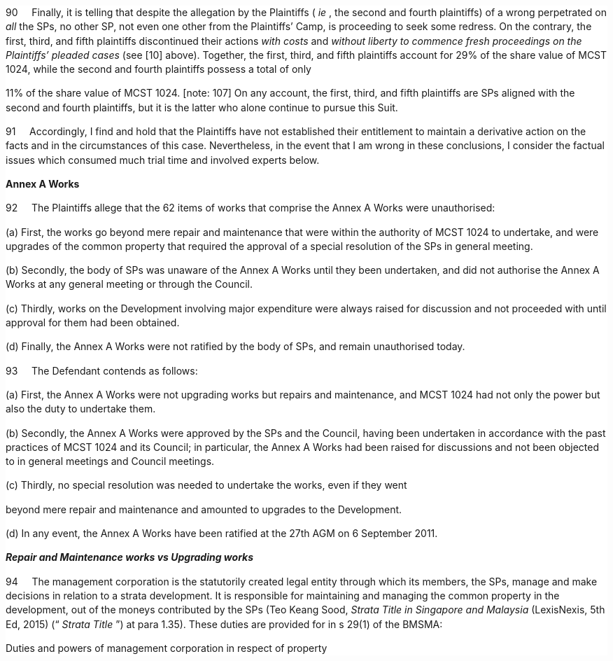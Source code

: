 90     Finally, it is telling that despite the allegation by the Plaintiffs ( _ie_ , the second and fourth plaintiffs) of a wrong perpetrated on _all_ the SPs, no other SP, not even one other from the Plaintiffs’ Camp, is proceeding to seek some redress. On the contrary, the first, third, and fifth plaintiffs discontinued their actions _with costs_ and _without liberty to commence fresh proceedings on the Plaintiffs’ pleaded cases_ (see [10] above). Together, the first, third, and fifth plaintiffs account for 29% of the share value of MCST 1024, while the second and fourth plaintiffs possess a total of only 

11% of the share value of MCST 1024. [note: 107] On any account, the first, third, and fifth plaintiffs are SPs aligned with the second and fourth plaintiffs, but it is the latter who alone continue to pursue this Suit. 

91     Accordingly, I find and hold that the Plaintiffs have not established their entitlement to maintain a derivative action on the facts and in the circumstances of this case. Nevertheless, in the event that I am wrong in these conclusions, I consider the factual issues which consumed much trial time and involved experts below. 

**Annex A Works** 

92     The Plaintiffs allege that the 62 items of works that comprise the Annex A Works were unauthorised: 

 (a) First, the works go beyond mere repair and maintenance that were within the authority of MCST 1024 to undertake, and were upgrades of the common property that required the approval of a special resolution of the SPs in general meeting. 

 (b) Secondly, the body of SPs was unaware of the Annex A Works until they been undertaken, and did not authorise the Annex A Works at any general meeting or through the Council. 

 (c) Thirdly, works on the Development involving major expenditure were always raised for discussion and not proceeded with until approval for them had been obtained. 

 (d) Finally, the Annex A Works were not ratified by the body of SPs, and remain unauthorised today. 

93     The Defendant contends as follows: 

 (a) First, the Annex A Works were not upgrading works but repairs and maintenance, and MCST 1024 had not only the power but also the duty to undertake them. 

 (b) Secondly, the Annex A Works were approved by the SPs and the Council, having been undertaken in accordance with the past practices of MCST 1024 and its Council; in particular, the Annex A Works had been raised for discussions and not been objected to in general meetings and Council meetings. 

 (c) Thirdly, no special resolution was needed to undertake the works, even if they went 


 beyond mere repair and maintenance and amounted to upgrades to the Development. 

 (d) In any event, the Annex A Works have been ratified at the 27th AGM on 6 September 2011. 

**_Repair and Maintenance works vs Upgrading works_** 

94     The management corporation is the statutorily created legal entity through which its members, the SPs, manage and make decisions in relation to a strata development. It is responsible for maintaining and managing the common property in the development, out of the moneys contributed by the SPs (Teo Keang Sood, _Strata Title in Singapore and Malaysia_ (LexisNexis, 5th Ed, 2015) (“ _Strata Title_ ”) at para 1.35). These duties are provided for in s 29(1) of the BMSMA: 

 Duties and powers of management corporation in respect of property 
